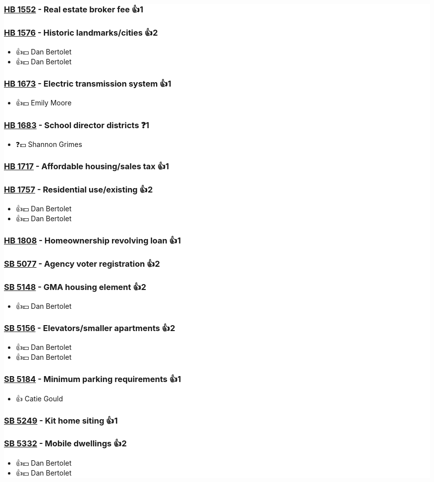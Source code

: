 ### [HB 1552](/bill/2025-26/hb/1552/) - Real estate broker fee 👍1  

### [HB 1576](/bill/2025-26/hb/1576/) - Historic landmarks/cities 👍2  
* 👍💵 Dan Bertolet
* 👍💵 Dan Bertolet

### [HB 1673](/bill/2025-26/hb/1673/) - Electric transmission system 👍1  
* 👍💵 Emily Moore

### [HB 1683](/bill/2025-26/hb/1683/) - School director districts   ❓1
* ❓💵 Shannon Grimes

### [HB 1717](/bill/2025-26/hb/1717/) - Affordable housing/sales tax 👍1  

### [HB 1757](/bill/2025-26/hb/1757/) - Residential use/existing 👍2  
* 👍💵 Dan Bertolet
* 👍💵 Dan Bertolet

### [HB 1808](/bill/2025-26/hb/1808/) - Homeownership revolving loan 👍1  

### [SB 5077](/bill/2025-26/sb/5077/) - Agency voter registration 👍2  

### [SB 5148](/bill/2025-26/sb/5148/) - GMA housing element 👍2  
* 👍💵 Dan Bertolet

### [SB 5156](/bill/2025-26/sb/5156/) - Elevators/smaller apartments 👍2  
* 👍💵 Dan Bertolet
* 👍💵 Dan Bertolet

### [SB 5184](/bill/2025-26/sb/5184/) - Minimum parking requirements 👍1  
* 👍 Catie Gould

### [SB 5249](/bill/2025-26/sb/5249/) - Kit home siting 👍1  

### [SB 5332](/bill/2025-26/sb/5332/) - Mobile dwellings 👍2  
* 👍💵 Dan Bertolet
* 👍💵 Dan Bertolet
